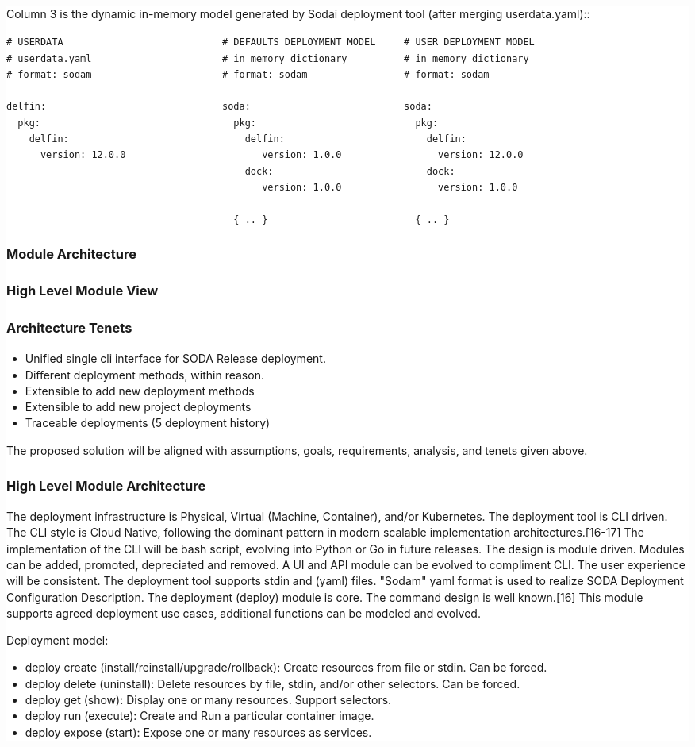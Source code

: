 Column 3 is the dynamic in-memory model generated by Sodai deployment tool (after merging userdata.yaml)::

    # USERDATA                            # DEFAULTS DEPLOYMENT MODEL     # USER DEPLOYMENT MODEL
    # userdata.yaml                       # in memory dictionary          # in memory dictionary
    # format: sodam                       # format: sodam                 # format: sodam

    delfin:                               soda:                           soda:
      pkg:                                  pkg:                            pkg:
        delfin:                               delfin:                         delfin:
          version: 12.0.0                        version: 1.0.0                 version: 12.0.0
                                              dock:                           dock:
                                                 version: 1.0.0                 version: 1.0.0

                                            { .. }                          { .. }

### Module Architecture

### High Level Module View

### Architecture Tenets

-   Unified single cli interface for SODA Release deployment.
-   Different deployment methods, within reason.
-   Extensible to add new deployment methods
-   Extensible to add new project deployments
-   Traceable deployments (5 deployment history)

The proposed solution will be aligned with assumptions, goals, requirements, analysis, and tenets given above.

### High Level Module Architecture

The deployment infrastructure is Physical, Virtual (Machine, Container), and/or Kubernetes. The deployment tool is CLI driven. The CLI style is Cloud Native, following the dominant pattern in modern scalable implementation architectures.[16-17] The implementation of the CLI will be bash script, evolving into Python or Go in future releases. The design is module driven. Modules can be added, promoted, depreciated and removed. A UI and API module can be evolved to compliment CLI.  The user experience will be consistent. The deployment tool supports stdin and (yaml) files. "Sodam" yaml format is used to realize SODA Deployment Configuration Description. The deployment (deploy) module is core. The command design is well known.[16] This module supports agreed deployment use cases, additional functions can be modeled and evolved.

Deployment model:

  - deploy create (install/reinstall/upgrade/rollback): Create resources from file or stdin. Can be forced.
  - deploy delete (uninstall): Delete resources by file, stdin, and/or other selectors. Can be forced.
  - deploy get (show): Display one or many resources. Support selectors. 
  - deploy run (execute): Create and Run a particular container image.
  - deploy expose (start): Expose one or many resources as services.
